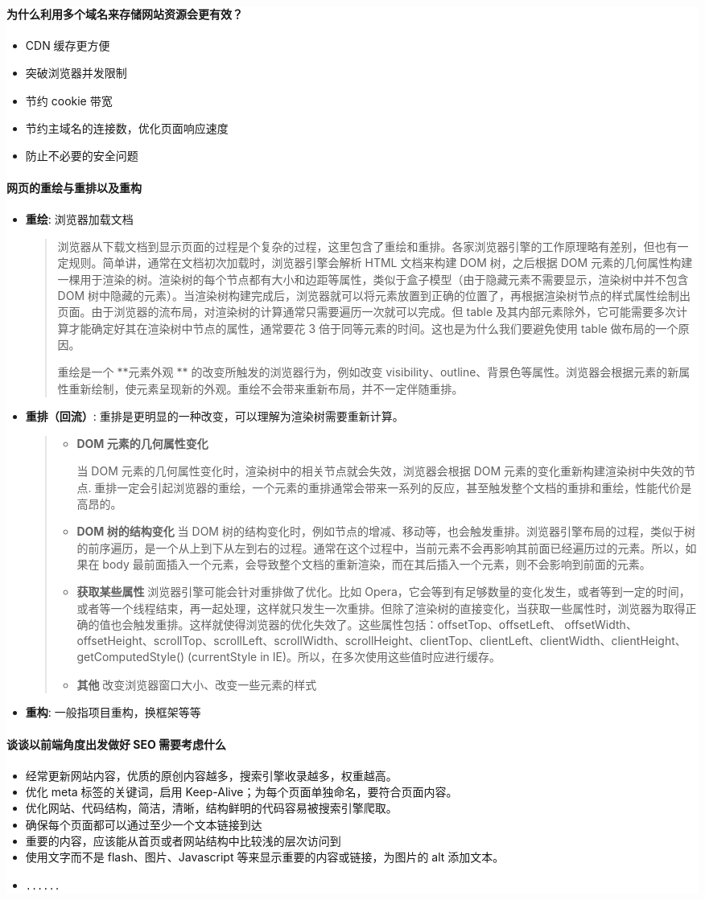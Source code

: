#### 为什么利用多个域名来存储网站资源会更有效？

- CDN 缓存更方便

- 突破浏览器并发限制

- 节约 cookie 带宽

- 节约主域名的连接数，优化页面响应速度

- 防止不必要的安全问题

#### 网页的重绘与重排以及重构

- **重绘**: 浏览器加载文档

  > 浏览器从下载文档到显示页面的过程是个复杂的过程，这里包含了重绘和重排。各家浏览器引擎的工作原理略有差别，但也有一定规则。简单讲，通常在文档初次加载时，浏览器引擎会解析 HTML 文档来构建 DOM 树，之后根据 DOM 元素的几何属性构建一棵用于渲染的树。渲染树的每个节点都有大小和边距等属性，类似于盒子模型（由于隐藏元素不需要显示，渲染树中并不包含 DOM 树中隐藏的元素）。当渲染树构建完成后，浏览器就可以将元素放置到正确的位置了，再根据渲染树节点的样式属性绘制出页面。由于浏览器的流布局，对渲染树的计算通常只需要遍历一次就可以完成。但 table 及其内部元素除外，它可能需要多次计算才能确定好其在渲染树中节点的属性，通常要花 3 倍于同等元素的时间。这也是为什么我们要避免使用 table 做布局的一个原因。
  >
  > 重绘是一个 **元素外观 ** 的改变所触发的浏览器行为，例如改变 visibility、outline、背景色等属性。浏览器会根据元素的新属性重新绘制，使元素呈现新的外观。重绘不会带来重新布局，并不一定伴随重排。

- **重排（回流）**: 重排是更明显的一种改变，可以理解为渲染树需要重新计算。

  > - **DOM 元素的几何属性变化**
  >
  >   当 DOM 元素的几何属性变化时，渲染树中的相关节点就会失效，浏览器会根据 DOM 元素的变化重新构建渲染树中失效的节点.
  >   重排一定会引起浏览器的重绘，一个元素的重排通常会带来一系列的反应，甚至触发整个文档的重排和重绘，性能代价是高昂的。
  >
  > - **DOM 树的结构变化**
  >   当 DOM 树的结构变化时，例如节点的增减、移动等，也会触发重排。浏览器引擎布局的过程，类似于树的前序遍历，是一个从上到下从左到右的过程。通常在这个过程中，当前元素不会再影响其前面已经遍历过的元素。所以，如果在 body 最前面插入一个元素，会导致整个文档的重新渲染，而在其后插入一个元素，则不会影响到前面的元素。
  >
  > - **获取某些属性**
  >   浏览器引擎可能会针对重排做了优化。比如 Opera，它会等到有足够数量的变化发生，或者等到一定的时间，或者等一个线程结束，再一起处理，这样就只发生一次重排。但除了渲染树的直接变化，当获取一些属性时，浏览器为取得正确的值也会触发重排。这样就使得浏览器的优化失效了。这些属性包括：offsetTop、offsetLeft、 offsetWidth、offsetHeight、scrollTop、scrollLeft、scrollWidth、scrollHeight、clientTop、clientLeft、clientWidth、clientHeight、getComputedStyle() (currentStyle in IE)。所以，在多次使用这些值时应进行缓存。
  >
  > - **其他**
  >   改变浏览器窗口大小、改变一些元素的样式

- **重构**: 一般指项目重构，换框架等等

#### 谈谈以前端角度出发做好 SEO 需要考虑什么

- 经常更新网站内容，优质的原创内容越多，搜索引擎收录越多，权重越高。
- 优化 meta 标签的关键词，启用 Keep-Alive；为每个页面单独命名，要符合页面内容。
- 优化网站、代码结构，简洁，清晰，结构鲜明的代码容易被搜索引擎爬取。
- 确保每个页面都可以通过至少一个文本链接到达
- 重要的内容，应该能从首页或者网站结构中比较浅的层次访问到
- 使用文字而不是 flash、图片、Javascript 等来显示重要的内容或链接，为图片的 alt 添加文本。
-     ......
